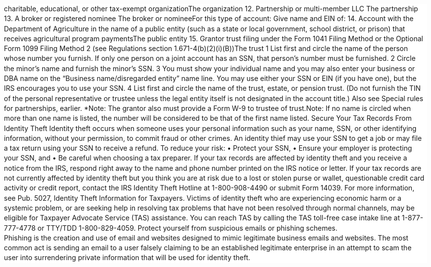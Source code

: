 charitable, educational, or other tax-exempt organizationThe organization
12. Partnership or multi-member LLC The partnership
13. A broker or registered nominee The broker or nomineeFor this type of account: Give name and EIN of:
14. Account with the Department of 
Agriculture in the name of a public entity (such as a state or local 
government, school district, or 
prison) that receives agricultural 
program paymentsThe public entity
15. Grantor trust filing under the Form 
1041 Filing Method or the Optional 
Form 1099 Filing Method 2 (see 
Regulations section 1.671-4(b)(2)(i)(B))The trust
1 List first and circle the name of the person whose number you furnish. 
If only one person on a joint account has an SSN, that  person’s number 
must be furnished.
2 Circle the minor’s name and furnish the minor’s SSN.
3 You must show your individual name and you may also enter your 
business or DBA name on the “Business name/disregarded entity” name line. You may use either your SSN or EIN (if you have one), but the IRS encourages you to use your SSN.
4 List first and circle the name of the trust, estate, or pension trust. (Do 
not furnish the TIN of the personal representative or trustee unless the legal entity itself is not designated in the account title.) Also see Special 
rules for partnerships, earlier.
*Note: The grantor also must provide a Form W-9 to trustee of trust.Note: If no name is circled when more than one name is listed, the 
number will be considered to be that of the first name listed.
Secure Your Tax Records From Identity Theft
Identity theft occurs when someone uses your personal information such as your name, SSN, or other identifying information, without your permission, to commit fraud or other crimes. An identity thief may use your SSN to get a job or may file a tax return using your SSN to receive a refund.
To reduce your risk:
• Protect your SSN,
• Ensure your employer is protecting your SSN, and
• Be careful when choosing a tax preparer.
If your tax records are affected by identity theft and you receive a 
notice from the IRS, respond right away to the name and phone number 
printed on the IRS notice or letter.
If your tax records are not currently affected by identity theft but you 
think you are at risk due to a lost or stolen purse or wallet, questionable credit card activity or credit report, contact the IRS Identity Theft Hotline at 1-800-908-4490 or submit Form 14039.
For more information, see Pub. 5027, Identity Theft Information for 
Taxpayers.
Victims of identity theft who are experiencing economic harm or a 
systemic problem, or are seeking help in resolving tax problems that have not been resolved through normal channels, may be eligible for Taxpayer Advocate Service (TAS) assistance. You can reach TAS by calling the TAS toll-free case intake line at 1-877-777-4778 or TTY/TDD 1-800-829-4059.
Protect yourself from suspicious emails or phishing schemes.  
Phishing is the creation and use of email and websites designed to mimic legitimate business emails and websites. The most common act is sending an email to a user falsely claiming to be an established legitimate enterprise in an attempt to scam the user into surrendering private information that will be used for identity theft.
